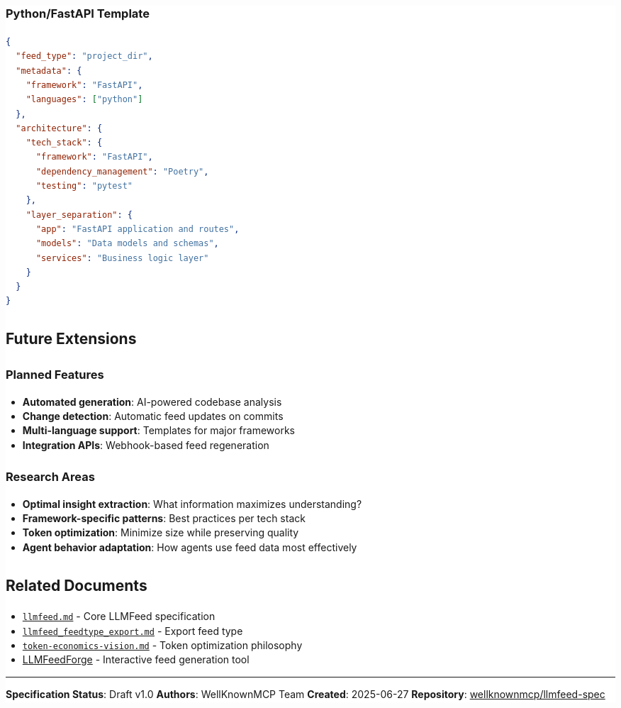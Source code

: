 ### Python/FastAPI Template

```json
{
  "feed_type": "project_dir",
  "metadata": {
    "framework": "FastAPI",
    "languages": ["python"]
  },
  "architecture": {
    "tech_stack": {
      "framework": "FastAPI",
      "dependency_management": "Poetry",
      "testing": "pytest"
    },
    "layer_separation": {
      "app": "FastAPI application and routes",
      "models": "Data models and schemas",
      "services": "Business logic layer"
    }
  }
}
```

## Future Extensions

### Planned Features

- **Automated generation**: AI-powered codebase analysis
- **Change detection**: Automatic feed updates on commits
- **Multi-language support**: Templates for major frameworks
- **Integration APIs**: Webhook-based feed regeneration

### Research Areas

- **Optimal insight extraction**: What information maximizes understanding?
- **Framework-specific patterns**: Best practices per tech stack
- **Token optimization**: Minimize size while preserving quality
- **Agent behavior adaptation**: How agents use feed data most effectively

## Related Documents

- [`llmfeed.md`](../01_llmfeed/llmfeed.md) - Core LLMFeed specification
- [`llmfeed_feedtype_export.md`](./llmfeed_feedtype_export.md) - Export feed type
- [`token-economics-vision.md`](../07_vision/token-economics-vision.md) - Token optimization philosophy
- [LLMFeedForge](https://llmfeedforge.org) - Interactive feed generation tool

---

**Specification Status**: Draft v1.0
**Authors**: WellKnownMCP Team
**Created**: 2025-06-27
**Repository**: [wellknownmcp/llmfeed-spec](https://github.com/wellknownmcp/llmfeed-spec)
